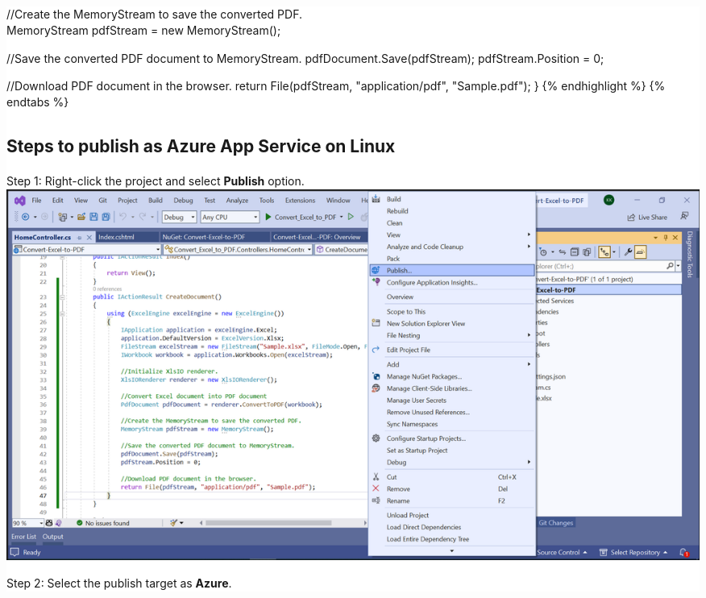 
  //Create the MemoryStream to save the converted PDF.      
  MemoryStream pdfStream = new MemoryStream();

  //Save the converted PDF document to MemoryStream.
  pdfDocument.Save(pdfStream);
  pdfStream.Position = 0;

  //Download PDF document in the browser.
  return File(pdfStream, "application/pdf", "Sample.pdf");
}
{% endhighlight %}
{% endtabs %}

## Steps to publish as Azure App Service on Linux

Step 1: Right-click the project and select **Publish** option.
<img src="Azure_Images/App_Service_Linux/Publish.png" alt="Publish" width="100%" Height="Auto"/>

Step 2: Select the publish target as **Azure**.